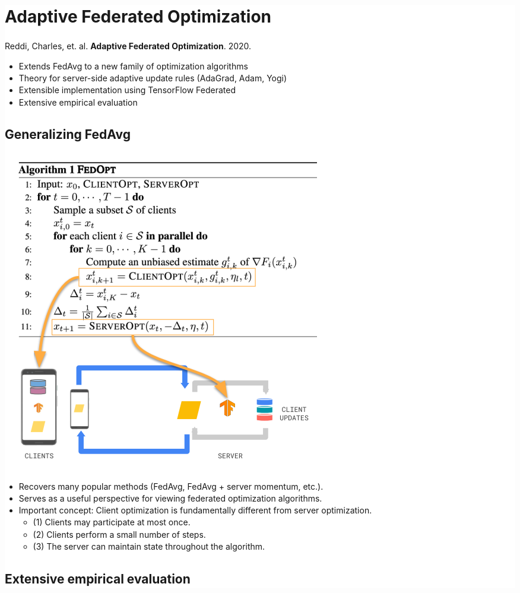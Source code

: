 # Adaptive Federated Optimization

Reddi, Charles, et. al. **Adaptive Federated Optimization**. 2020.

- Extends FedAvg to a new family of optimization algorithms
- Theory for server-side adaptive update rules (AdaGrad, Adam, Yogi)
- Extensible implementation using TensorFlow Federated
- Extensive empirical evaluation

## Generalizing FedAvg

![](images/generalizing_FedAvg.png)

- Recovers many popular methods (FedAvg, FedAvg + server momentum, etc.).
- Serves as a useful perspective for viewing federated optimization algorithms.
- Important concept: Client optimization is fundamentally different from server optimization. 
  - (1) Clients may participate at most once. 
  - (2) Clients perform a small number of steps. 
  - (3) The server can maintain state throughout the algorithm.

## Extensive empirical evaluation
